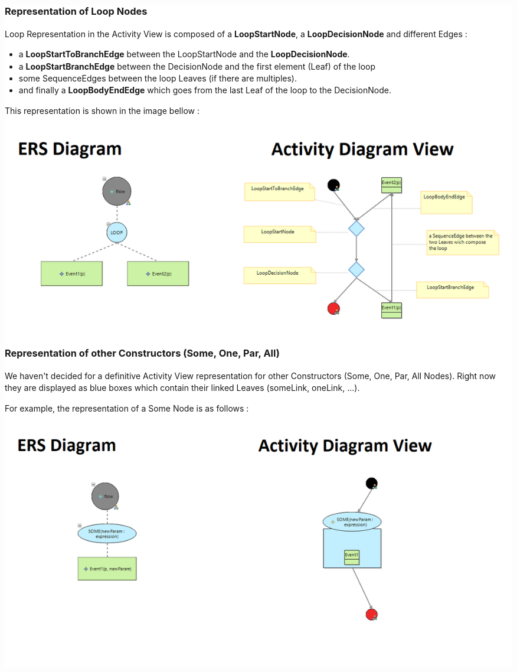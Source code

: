 ### Representation of Loop Nodes
Loop Representation in the Activity View is composed of a **LoopStartNode**, a **LoopDecisionNode** and different Edges : 

 - a **LoopStartToBranchEdge** between the LoopStartNode and the **LoopDecisionNode**.
 - a **LoopStartBranchEdge** between the DecisionNode and the first element (Leaf) of the loop
 - some SequenceEdges between the loop Leaves (if there are multiples).
 - and finally a **LoopBodyEndEdge** which goes from the last Leaf of the loop to the DecisionNode.


This representation is shown in the image bellow : 


![An image displaying the Activity Diagram View](/docImages/LoopNodes.png)

### Representation of other Constructors (Some, One, Par, All)
We haven't decided for a definitive Activity View representation for other Constructors (Some, One, Par, All Nodes).
Right now they are displayed as blue boxes which contain their linked Leaves (someLink, oneLink, ...).


For example, the representation of a Some Node is as follows : 


![An image displaying the Activity Diagram View](/docImages/OthersConstructors.png)

